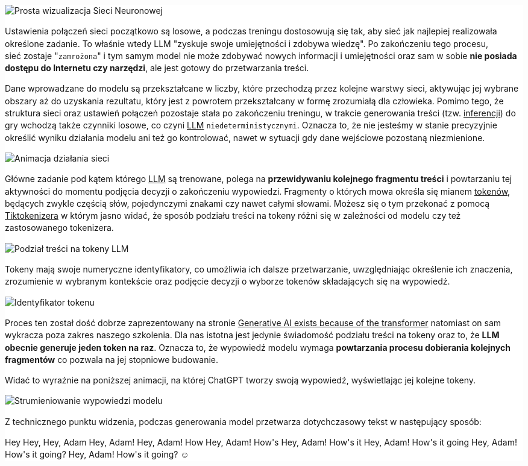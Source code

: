 ![Prosta wizualizacja Sieci Neuronowej](https://cloud.overment.com/2024-07-17/aidevs3_neural_network-4a3889ef-7.png)

Ustawienia połączeń sieci początkowo są losowe, a podczas treningu dostosowują się tak, aby sieć jak najlepiej realizowała określone zadanie. To właśnie wtedy LLM "zyskuje swoje umiejętności i zdobywa wiedzę". Po zakończeniu tego procesu, sieć zostaje "`zamrożona`" i tym samym model nie może zdobywać nowych informacji i umiejętności oraz sam w sobie **nie posiada dostępu do Internetu czy narzędzi**, ale jest gotowy do przetwarzania treści.

Dane wprowadzane do modelu są przekształcane w liczby, które przechodzą przez kolejne warstwy sieci, aktywując jej wybrane obszary aż do uzyskania rezultatu, który jest z powrotem przekształcany w formę zrozumiałą dla człowieka. Pomimo tego, że struktura sieci oraz ustawień połączeń pozostaje stała po zakończeniu treningu, w trakcie generowania treści (tzw. [inferencji](glossary/Inferencja.md)) do gry wchodzą także czynniki losowe, co czyni [LLM](glossary/LLM.md) `niedeterministycznymi`. Oznacza to, że nie jesteśmy w stanie precyzyjnie określić wyniku działania modelu ani też go kontrolować, nawet w sytuacji gdy dane wejściowe pozostaną niezmienione. 

![Animacja działania sieci](https://cloud.overment.com/aidevs_net-1721668436.gif)

Główne zadanie pod kątem którego [LLM](glossary/LLM.md) są trenowane, polega na **przewidywaniu kolejnego fragmentu treści** i powtarzaniu tej aktywności do momentu podjęcia decyzji o zakończeniu wypowiedzi. Fragmenty o których mowa określa się mianem [tokenów](glossary/Token.md), będących zwykle częścią słów, pojedynczymi znakami czy nawet całymi słowami. Możesz się o tym przekonać z pomocą [Tiktokenizera](https://tiktokenizer.vercel.app/) w którym jasno widać, że sposób podziału treści na tokeny różni się w zależności od modelu czy też zastosowanego tokenizera.

![Podział treści na tokeny LLM](https://cloud.overment.com/2024-07-23/aidevs3_tokens-b4b63f7e-c.png)

Tokeny mają swoje numeryczne identyfikatory, co umożliwia ich dalsze przetwarzanie, uwzględniając określenie ich znaczenia, zrozumienie w wybranym kontekście oraz podjęcie decyzji o wyborze tokenów składających się na wypowiedź. 

![Identyfikator tokenu](https://cloud.overment.com/2024-07-23/aidevs3_ids-ad0f7ab6-7.png)

Proces ten został dość dobrze zaprezentowany na stronie [Generative AI exists because of the transformer](https://ig.ft.com/generative-ai/) natomiast on sam wykracza poza zakres naszego szkolenia. Dla nas istotna jest jedynie świadomość podziału treści na tokeny oraz to, że **LLM obecnie generuje jeden token na raz**. Oznacza to, że wypowiedź modelu wymaga **powtarzania procesu dobierania kolejnych fragmentów** co pozwala na jej stopniowe budowanie.

Widać to wyraźnie na poniższej animacji, na której ChatGPT tworzy swoją wypowiedź, wyświetlając jej kolejne tokeny.

![Strumieniowanie wypowiedzi modelu](https://cloud.overment.com/aidevs_stream-1721739919.gif)

Z technicznego punktu widzenia, podczas generowania model przetwarza dotychczasowy tekst w następujący sposób: 

Hey
Hey,
Hey, Adam
Hey, Adam!
Hey, Adam! How
Hey, Adam! How's
Hey, Adam! How's it
Hey, Adam! How's it going
Hey, Adam! How's it going?
Hey, Adam! How's it going? ☺️
